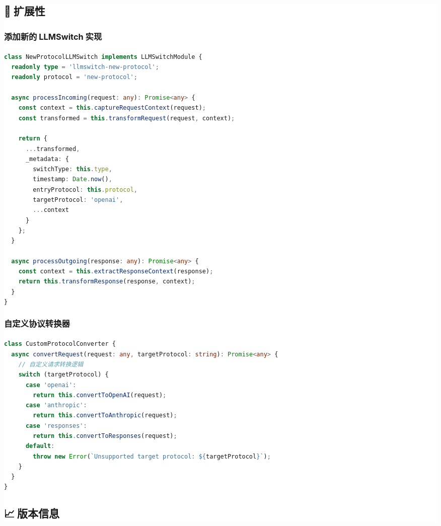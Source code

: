 ## 🔧 扩展性

### 添加新的 LLMSwitch 实现
```typescript
class NewProtocolLLMSwitch implements LLMSwitchModule {
  readonly type = 'llmswitch-new-protocol';
  readonly protocol = 'new-protocol';

  async processIncoming(request: any): Promise<any> {
    const context = this.captureRequestContext(request);
    const transformed = this.transformRequest(request, context);

    return {
      ...transformed,
      _metadata: {
        switchType: this.type,
        timestamp: Date.now(),
        entryProtocol: this.protocol,
        targetProtocol: 'openai',
        ...context
      }
    };
  }

  async processOutgoing(response: any): Promise<any> {
    const context = this.extractResponseContext(response);
    return this.transformResponse(response, context);
  }
}
```

### 自定义协议转换器
```typescript
class CustomProtocolConverter {
  async convertRequest(request: any, targetProtocol: string): Promise<any> {
    // 自定义请求转换逻辑
    switch (targetProtocol) {
      case 'openai':
        return this.convertToOpenAI(request);
      case 'anthropic':
        return this.convertToAnthropic(request);
      case 'responses':
        return this.convertToResponses(request);
      default:
        throw new Error(`Unsupported target protocol: ${targetProtocol}`);
    }
  }
}
```

## 📈 版本信息
